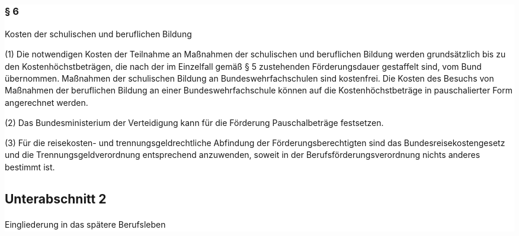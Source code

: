 </div>

</div>

</div>

</div>

<span id="BJNR007850957BJNE011010377.html"></span>

### § 6  
Kosten der schulischen und beruflichen Bildung

<div>

<div class="jnhtml">

<div>

<div class="jurAbsatz">

(1) Die notwendigen Kosten der Teilnahme an Maßnahmen der schulischen
und beruflichen Bildung werden grundsätzlich bis zu den
Kostenhöchstbeträgen, die nach der im Einzelfall gemäß § 5 zustehenden
Förderungsdauer gestaffelt sind, vom Bund übernommen. Maßnahmen der
schulischen Bildung an Bundeswehrfachschulen sind kostenfrei. Die Kosten
des Besuchs von Maßnahmen der beruflichen Bildung an einer
Bundeswehrfachschule können auf die Kostenhöchstbeträge in
pauschalierter Form angerechnet werden.

</div>

<div class="jurAbsatz">

(2) Das Bundesministerium der Verteidigung kann für die Förderung
Pauschalbeträge festsetzen.

</div>

<div class="jurAbsatz">

(3) Für die reisekosten- und trennungsgeldrechtliche Abfindung der
Förderungsberechtigten sind das Bundesreisekostengesetz und die
Trennungsgeldverordnung entsprechend anzuwenden, soweit in der
Berufsförderungsverordnung nichts anderes bestimmt ist.

</div>

</div>

</div>

</div>

<span id="BJNR007850957BJNG012802377.html"></span>

## Unterabschnitt 2  
Eingliederung in das spätere Berufsleben

<span id="BJNR007850957BJNE011118126.html"></span>
